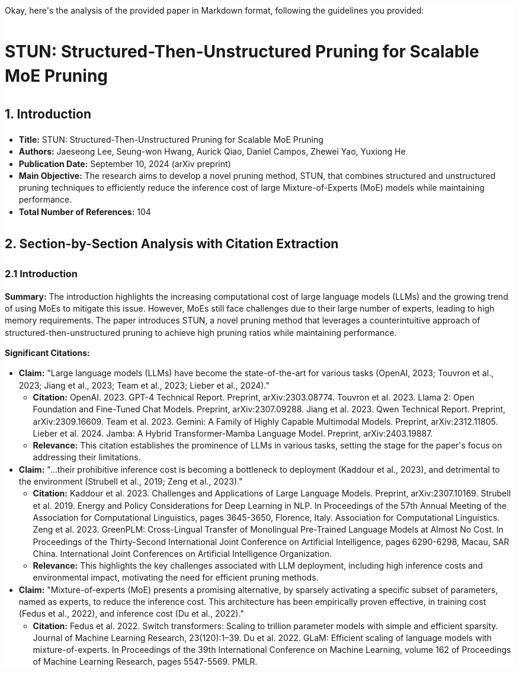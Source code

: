 Okay, here's the analysis of the provided paper in Markdown format, following the guidelines you provided:


# STUN: Structured-Then-Unstructured Pruning for Scalable MoE Pruning

## 1. Introduction

- **Title:** STUN: Structured-Then-Unstructured Pruning for Scalable MoE Pruning
- **Authors:** Jaeseong Lee, Seung-won Hwang, Aurick Qiao, Daniel Campos, Zhewei Yao, Yuxiong He
- **Publication Date:** September 10, 2024 (arXiv preprint)
- **Main Objective:** The research aims to develop a novel pruning method, STUN, that combines structured and unstructured pruning techniques to efficiently reduce the inference cost of large Mixture-of-Experts (MoE) models while maintaining performance.
- **Total Number of References:** 104


## 2. Section-by-Section Analysis with Citation Extraction

### 2.1 Introduction

**Summary:** The introduction highlights the increasing computational cost of large language models (LLMs) and the growing trend of using MoEs to mitigate this issue. However, MoEs still face challenges due to their large number of experts, leading to high memory requirements. The paper introduces STUN, a novel pruning method that leverages a counterintuitive approach of structured-then-unstructured pruning to achieve high pruning ratios while maintaining performance.

**Significant Citations:**

- **Claim:** "Large language models (LLMs) have become the state-of-the-art for various tasks (OpenAI, 2023; Touvron et al., 2023; Jiang et al., 2023; Team et al., 2023; Lieber et al., 2024)."
  - **Citation:** OpenAI. 2023. GPT-4 Technical Report. Preprint, arXiv:2303.08774.
    Touvron et al. 2023. Llama 2: Open Foundation and Fine-Tuned Chat Models. Preprint, arXiv:2307.09288.
    Jiang et al. 2023. Qwen Technical Report. Preprint, arXiv:2309.16609.
    Team et al. 2023. Gemini: A Family of Highly Capable Multimodal Models. Preprint, arXiv:2312.11805.
    Lieber et al. 2024. Jamba: A Hybrid Transformer-Mamba Language Model. Preprint, arXiv:2403.19887.
  - **Relevance:** This citation establishes the prominence of LLMs in various tasks, setting the stage for the paper's focus on addressing their limitations.
- **Claim:** "…their prohibitive inference cost is becoming a bottleneck to deployment (Kaddour et al., 2023), and detrimental to the environment (Strubell et al., 2019; Zeng et al., 2023)."
  - **Citation:** Kaddour et al. 2023. Challenges and Applications of Large Language Models. Preprint, arXiv:2307.10169.
    Strubell et al. 2019. Energy and Policy Considerations for Deep Learning in NLP. In Proceedings of the 57th Annual Meeting of the Association for Computational Linguistics, pages 3645-3650, Florence, Italy. Association for Computational Linguistics.
    Zeng et al. 2023. GreenPLM: Cross-Lingual Transfer of Monolingual Pre-Trained Language Models at Almost No Cost. In Proceedings of the Thirty-Second International Joint Conference on Artificial Intelligence, pages 6290-6298, Macau, SAR China. International Joint Conferences on Artificial Intelligence Organization.
  - **Relevance:** This highlights the key challenges associated with LLM deployment, including high inference costs and environmental impact, motivating the need for efficient pruning methods.
- **Claim:** "Mixture-of-experts (MoE) presents a promising alternative, by sparsely activating a specific subset of parameters, named as experts, to reduce the inference cost. This architecture has been empirically proven effective, in training cost (Fedus et al., 2022), and inference cost (Du et al., 2022)."
  - **Citation:** Fedus et al. 2022. Switch transformers: Scaling to trillion parameter models with simple and efficient sparsity. Journal of Machine Learning Research, 23(120):1–39.
    Du et al. 2022. GLaM: Efficient scaling of language models with mixture-of-experts. In Proceedings of the 39th International Conference on Machine Learning, volume 162 of Proceedings of Machine Learning Research, pages 5547-5569. PMLR.